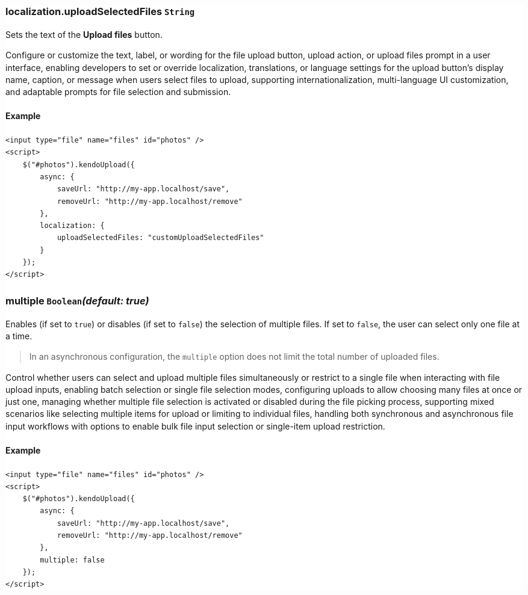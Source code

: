 ### localization.uploadSelectedFiles `String`

Sets the text of the **Upload files** button.


<div class="meta-api-description">
Configure or customize the text, label, or wording for the file upload button, upload action, or upload files prompt in a user interface, enabling developers to set or override localization, translations, or language settings for the upload button’s display name, caption, or message when users select files to upload, supporting internationalization, multi-language UI customization, and adaptable prompts for file selection and submission.
</div>

#### Example

    <input type="file" name="files" id="photos" />
    <script>
        $("#photos").kendoUpload({
            async: {
                saveUrl: "http://my-app.localhost/save",
                removeUrl: "http://my-app.localhost/remove"
            },
            localization: {
                uploadSelectedFiles: "customUploadSelectedFiles"
            }
        });
    </script>

### multiple `Boolean`*(default: true)*

Enables (if set to `true`) or disables (if set to `false`) the selection of multiple files. If set to `false`, the user can select only one file at a time.

> In an asynchronous configuration, the `multiple` option does not limit the total number of uploaded files.


<div class="meta-api-description">
Control whether users can select and upload multiple files simultaneously or restrict to a single file when interacting with file upload inputs, enabling batch selection or single file selection modes, configuring uploads to allow choosing many files at once or just one, managing whether multiple file selection is activated or disabled during the file picking process, supporting mixed scenarios like selecting multiple items for upload or limiting to individual files, handling both synchronous and asynchronous file input workflows with options to enable bulk file input selection or single-item upload restriction.
</div>

#### Example

    <input type="file" name="files" id="photos" />
    <script>
        $("#photos").kendoUpload({
            async: {
                saveUrl: "http://my-app.localhost/save",
                removeUrl: "http://my-app.localhost/remove"
            },
            multiple: false
        });
    </script>
